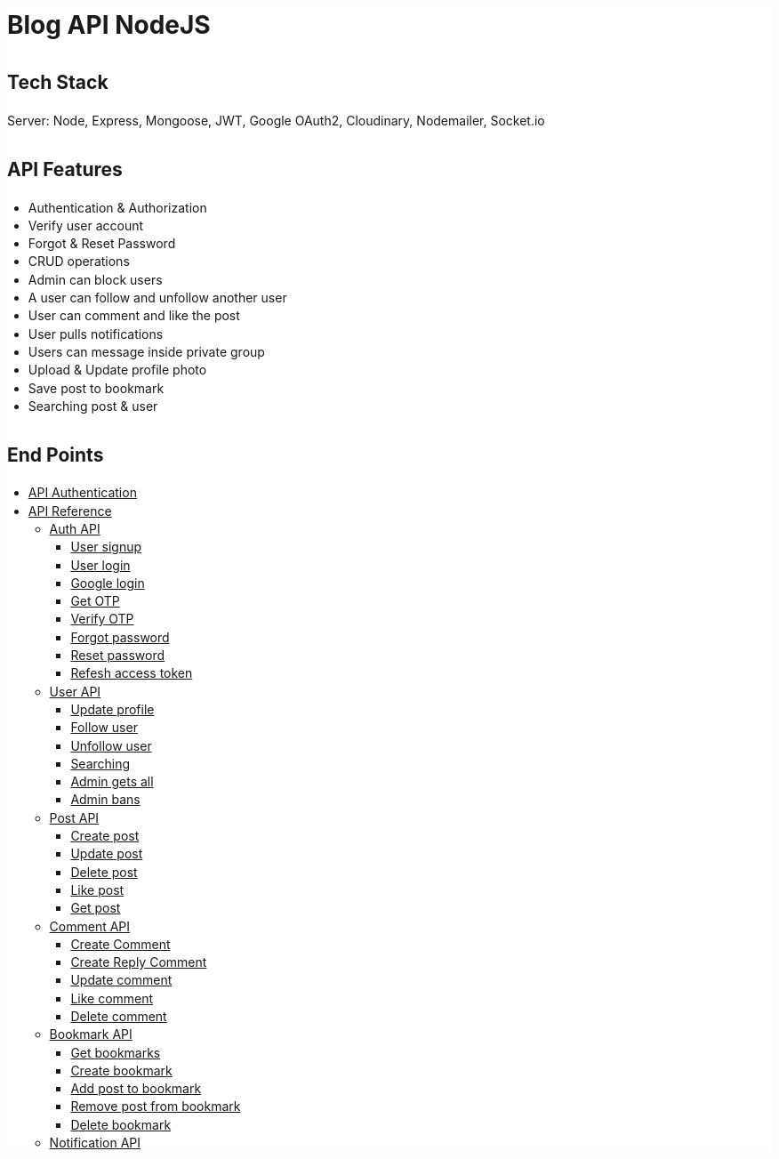 
# Blog API NodeJS
## Tech Stack
Server: Node, Express, Mongoose, JWT, Google OAuth2, Cloudinary, Nodemailer, Socket.io




## API Features

- Authentication & Authorization
- Verify user account
- Forgot & Reset Password
- CRUD operations
- Admin can block users
- A user can follow and unfollow another user
- User can comment and like the post
- User pulls notifications
- Users can message inside private group
- Upload & Update profile photo
- Save post to bookmark
- Searching post & user


## End Points

 - [API Authentication](#Authentication)
 - [API Reference](#api-Reference)
    - [Auth API](#Auth-API)
        - [User signup](#User-signup)
        - [User login](#User-login)
        - [Google login](#Google-login)
        - [Get OTP](#Get-OTP-to-verify-account)
        - [Verify OTP](#Verify-OTP)
        - [Forgot password](#User-forgot-password)
        - [Reset password](#User-reset-password)
        - [Refesh access token](#Refesh-access-token)
    - [User API](#User-API)
        - [Update profile](#User-update-profile)
        - [Follow user](#follow-user)
        - [Unfollow user](#Unfollow-user)
        - [Searching](#User-searching)
        - [Admin gets all](#Admin-gets-all-users)
        - [Admin bans](#Admin-bans-user)
    - [Post API](#Post-API)
        - [Create post](#Create-post)
        - [Update post](#Update-post)
        - [Delete post](#Delete-post)
        - [Like post](#Like-post)
        - [Get post](#Get-post-by-id)
    - [Comment API](#Comment-API)
        - [Create Comment](#Create-comment)
        - [Create Reply Comment](#Create-reply-comment)
        - [Update comment](#Update-comment)
        - [Like comment](#Like-comment)
        - [Delete comment](#Delete-comment)
    - [Bookmark API](#Bookmark-API)
        - [Get bookmarks](#Get-bookmarks)
        - [Create bookmark](#Create-bookmark)
        - [Add post to bookmark](#Add-post-to-bookmark)
        - [Remove post from bookmark](#Remove-post-from-bookmark)
        - [Delete bookmark](#Delete-bookmark)
    - [Notification API](#Notification-API)